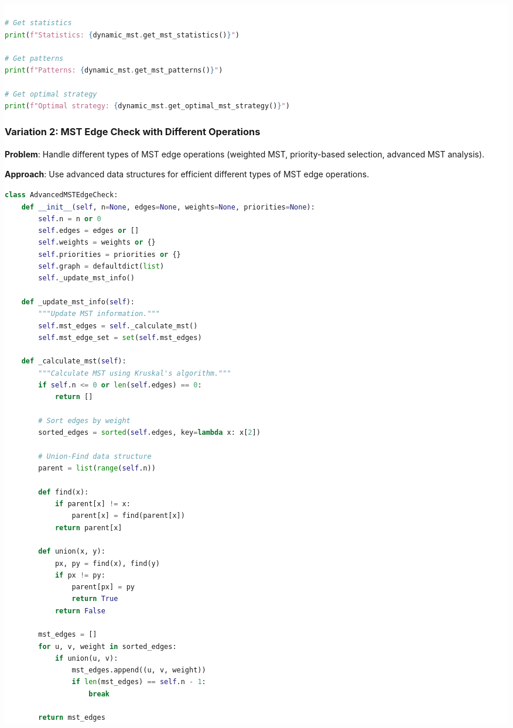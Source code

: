 ```python

# Get statistics
print(f"Statistics: {dynamic_mst.get_mst_statistics()}")

# Get patterns
print(f"Patterns: {dynamic_mst.get_mst_patterns()}")

# Get optimal strategy
print(f"Optimal strategy: {dynamic_mst.get_optimal_mst_strategy()}")
```

### **Variation 2: MST Edge Check with Different Operations**
**Problem**: Handle different types of MST edge operations (weighted MST, priority-based selection, advanced MST analysis).

**Approach**: Use advanced data structures for efficient different types of MST edge operations.

```python
class AdvancedMSTEdgeCheck:
    def __init__(self, n=None, edges=None, weights=None, priorities=None):
        self.n = n or 0
        self.edges = edges or []
        self.weights = weights or {}
        self.priorities = priorities or {}
        self.graph = defaultdict(list)
        self._update_mst_info()
    
    def _update_mst_info(self):
        """Update MST information."""
        self.mst_edges = self._calculate_mst()
        self.mst_edge_set = set(self.mst_edges)
    
    def _calculate_mst(self):
        """Calculate MST using Kruskal's algorithm."""
        if self.n <= 0 or len(self.edges) == 0:
            return []
        
        # Sort edges by weight
        sorted_edges = sorted(self.edges, key=lambda x: x[2])
        
        # Union-Find data structure
        parent = list(range(self.n))
        
        def find(x):
            if parent[x] != x:
                parent[x] = find(parent[x])
            return parent[x]
        
        def union(x, y):
            px, py = find(x), find(y)
            if px != py:
                parent[px] = py
                return True
            return False
        
        mst_edges = []
        for u, v, weight in sorted_edges:
            if union(u, v):
                mst_edges.append((u, v, weight))
                if len(mst_edges) == self.n - 1:
                    break
        
        return mst_edges
```